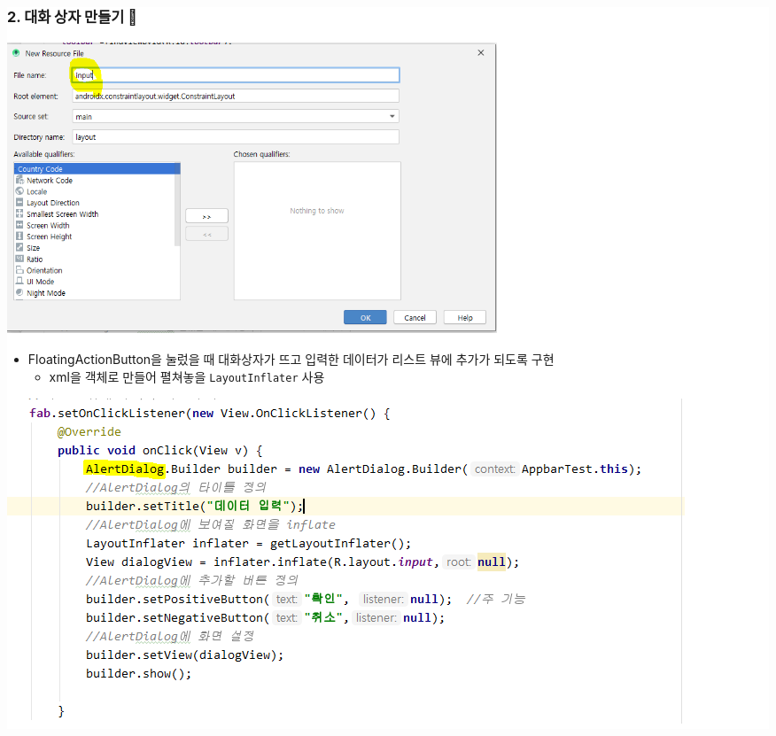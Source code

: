 ### 2. 대화 상자 만들기 :iphone:



<img src="images/image-20200416152512138.png" alt="image-20200416152512138" style="zoom:67%;" />

* FloatingActionButton을 눌렀을 때 대화상자가 뜨고 입력한 데이터가 리스트 뷰에 추가가 되도록 구현
  * xml을 객체로 만들어 펼쳐놓을 `LayoutInflater` 사용

![image-20200416154011280](images/image-20200416154011280.png)
